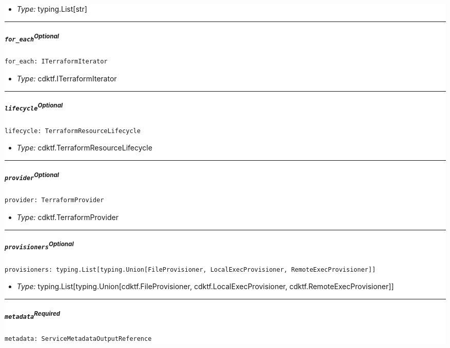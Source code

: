 - *Type:* typing.List[str]

---

##### `for_each`<sup>Optional</sup> <a name="for_each" id="@cdktf/provider-kubernetes.service.Service.property.forEach"></a>

```python
for_each: ITerraformIterator
```

- *Type:* cdktf.ITerraformIterator

---

##### `lifecycle`<sup>Optional</sup> <a name="lifecycle" id="@cdktf/provider-kubernetes.service.Service.property.lifecycle"></a>

```python
lifecycle: TerraformResourceLifecycle
```

- *Type:* cdktf.TerraformResourceLifecycle

---

##### `provider`<sup>Optional</sup> <a name="provider" id="@cdktf/provider-kubernetes.service.Service.property.provider"></a>

```python
provider: TerraformProvider
```

- *Type:* cdktf.TerraformProvider

---

##### `provisioners`<sup>Optional</sup> <a name="provisioners" id="@cdktf/provider-kubernetes.service.Service.property.provisioners"></a>

```python
provisioners: typing.List[typing.Union[FileProvisioner, LocalExecProvisioner, RemoteExecProvisioner]]
```

- *Type:* typing.List[typing.Union[cdktf.FileProvisioner, cdktf.LocalExecProvisioner, cdktf.RemoteExecProvisioner]]

---

##### `metadata`<sup>Required</sup> <a name="metadata" id="@cdktf/provider-kubernetes.service.Service.property.metadata"></a>

```python
metadata: ServiceMetadataOutputReference
```
